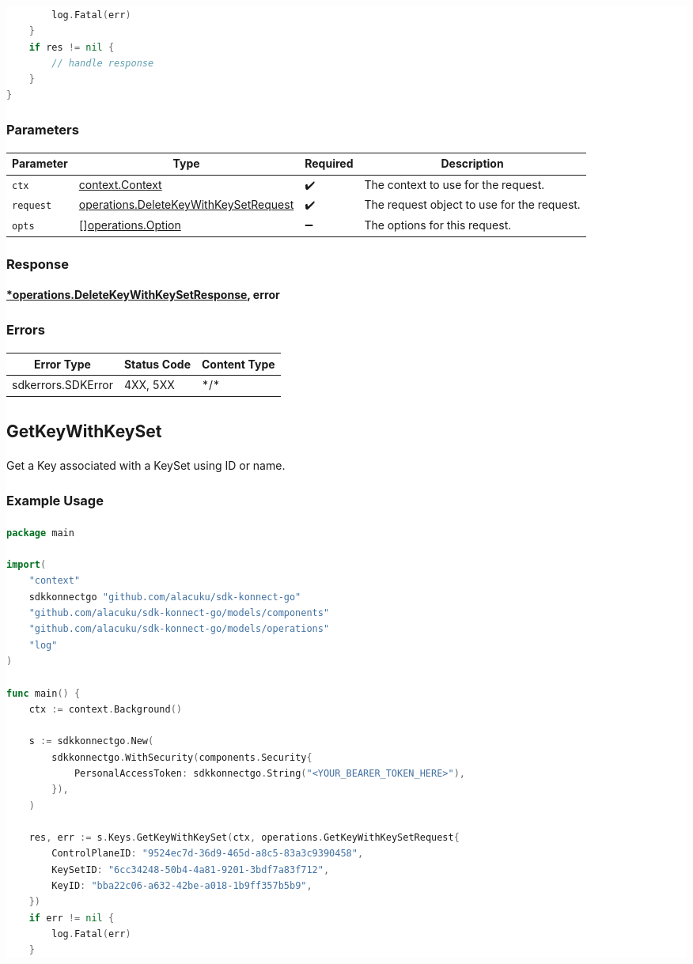 ```go
        log.Fatal(err)
    }
    if res != nil {
        // handle response
    }
}
```

### Parameters

| Parameter                                                                                      | Type                                                                                           | Required                                                                                       | Description                                                                                    |
| ---------------------------------------------------------------------------------------------- | ---------------------------------------------------------------------------------------------- | ---------------------------------------------------------------------------------------------- | ---------------------------------------------------------------------------------------------- |
| `ctx`                                                                                          | [context.Context](https://pkg.go.dev/context#Context)                                          | :heavy_check_mark:                                                                             | The context to use for the request.                                                            |
| `request`                                                                                      | [operations.DeleteKeyWithKeySetRequest](../../models/operations/deletekeywithkeysetrequest.md) | :heavy_check_mark:                                                                             | The request object to use for the request.                                                     |
| `opts`                                                                                         | [][operations.Option](../../models/operations/option.md)                                       | :heavy_minus_sign:                                                                             | The options for this request.                                                                  |

### Response

**[*operations.DeleteKeyWithKeySetResponse](../../models/operations/deletekeywithkeysetresponse.md), error**

### Errors

| Error Type         | Status Code        | Content Type       |
| ------------------ | ------------------ | ------------------ |
| sdkerrors.SDKError | 4XX, 5XX           | \*/\*              |

## GetKeyWithKeySet

Get a Key associated with a KeySet using ID or name.

### Example Usage


```go
package main

import(
	"context"
	sdkkonnectgo "github.com/alacuku/sdk-konnect-go"
	"github.com/alacuku/sdk-konnect-go/models/components"
	"github.com/alacuku/sdk-konnect-go/models/operations"
	"log"
)

func main() {
    ctx := context.Background()

    s := sdkkonnectgo.New(
        sdkkonnectgo.WithSecurity(components.Security{
            PersonalAccessToken: sdkkonnectgo.String("<YOUR_BEARER_TOKEN_HERE>"),
        }),
    )

    res, err := s.Keys.GetKeyWithKeySet(ctx, operations.GetKeyWithKeySetRequest{
        ControlPlaneID: "9524ec7d-36d9-465d-a8c5-83a3c9390458",
        KeySetID: "6cc34248-50b4-4a81-9201-3bdf7a83f712",
        KeyID: "bba22c06-a632-42be-a018-1b9ff357b5b9",
    })
    if err != nil {
        log.Fatal(err)
    }
```
